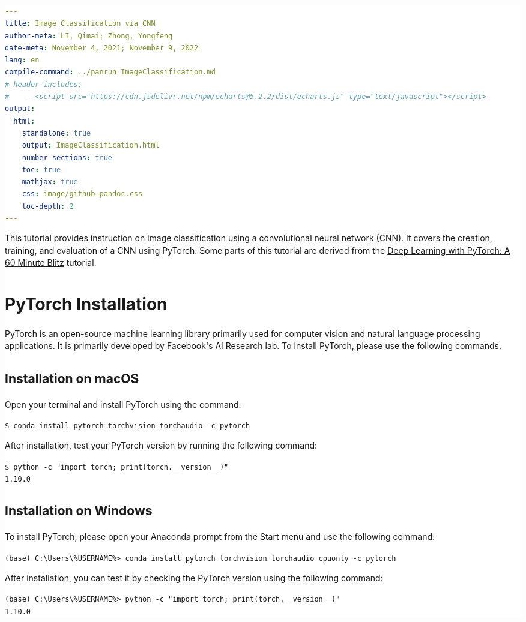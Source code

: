 ```yaml
---
title: Image Classification via CNN
author-meta: LI, Qimai; Zhong, Yongfeng
date-meta: November 4, 2021; November 9, 2022
lang: en
compile-command: ../panrun ImageClassification.md
# header-includes:
#    - <script src="https://cdn.jsdelivr.net/npm/echarts@5.2.2/dist/echarts.js" type="text/javascript"></script>
output:
  html:
    standalone: true
    output: ImageClassification.html
    number-sections: true
    toc: true
    mathjax: true
    css: image/github-pandoc.css
    toc-depth: 2
---
```



This tutorial provides instruction on image classification using a convolutional neural network (CNN). It covers the creation, training, and evaluation of a CNN using PyTorch. Some parts of this tutorial are derived from the [Deep Learning with PyTorch: A 60 Minute Blitz](https://pytorch.org/tutorials/beginner/blitz/cifar10_tutorial.html#sphx-glr-beginner-blitz-cifar10-tutorial-py) tutorial.

# PyTorch Installation
PyTorch is an open-source machine learning library primarily used for computer vision and natural language processing applications. It is primarily developed by Facebook's AI Research lab. To install PyTorch, please use the following commands.

## Installation on macOS
Open your terminal and install PyTorch using the command:
```
$ conda install pytorch torchvision torchaudio -c pytorch
```
After installation, test your PyTorch version by running the following command:
```
$ python -c "import torch; print(torch.__version__)"
1.10.0
```

## Installation on Windows
To install PyTorch, please open your Anaconda prompt from the Start menu and use the following command:

```
(base) C:\Users\%USERNAME%> conda install pytorch torchvision torchaudio cpuonly -c pytorch
```
After installation, you can test it by checking the PyTorch version using the following command:
```
(base) C:\Users\%USERNAME%> python -c "import torch; print(torch.__version__)"
1.10.0
```
